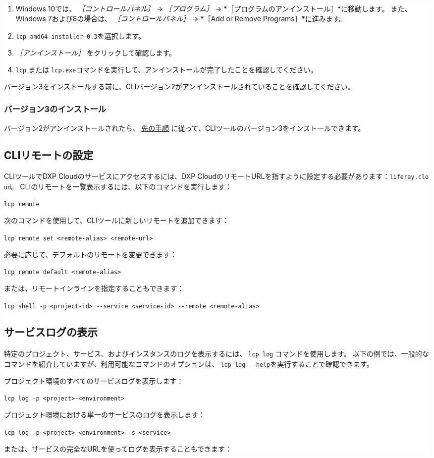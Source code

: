 1. Windows 10では、 *［コントロールパネル］* &rarr; *［プログラム］* &rarr; *［プログラムのアンインストール］*に移動します。 また、Windows 7および8の場合は、 *［コントロールパネル］* &rarr; *［Add or Remove Programs］*に進みます。

1. `lcp amd64-installer-0.3`を選択します。

1. _［アンインストール］_ をクリックして確認します。

1. `lcp` または `lcp.exe`コマンドを実行して、アンインストールが完了したことを確認してください。

バージョン3をインストールする前に、CLIバージョン2がアンインストールされていることを確認してください。

### バージョン3のインストール

バージョン2がアンインストールされたら、 [先の手順](#installing-the-cli-tool) に従って、CLIツールのバージョン3をインストールできます。

## CLIリモートの設定

CLIツールでDXP Cloudのサービスにアクセスするには、DXP CloudのリモートURLを指すように設定する必要があります：`liferay.cloud`。 CLIのリモートを一覧表示するには、以下のコマンドを実行します：

```shell
lcp remote
```

次のコマンドを使用して、CLIツールに新しいリモートを追加できます：

```shell
lcp remote set <remote-alias> <remote-url>
```

必要に応じて、デフォルトのリモートを変更できます：

```shell
lcp remote default <remote-alias>
```

または、リモートインラインを指定することもできます：

```shell
lcp shell -p <project-id> --service <service-id> --remote <remote-alias>
```

## サービスログの表示

特定のプロジェクト、サービス、およびインスタンスのログを表示するには、 `lcp log` コマンドを使用します。 以下の例では、一般的なコマンドを紹介していますが、利用可能なコマンドのオプションは、 `lcp log --help`を実行することで確認できます。

プロジェクト環境のすべてのサービスログを表示します：

```shell
lcp log -p <project>-<environment>
```

プロジェクト環境における単一のサービスのログを表示します：

```shell
lcp log -p <project>-<environment> -s <service>
```

または、サービスの完全なURLを使ってログを表示することもできます：
